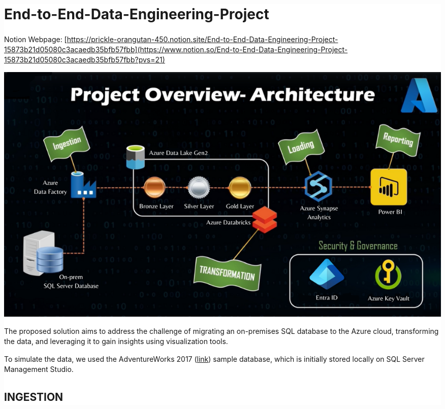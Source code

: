 # End-to-End-Data-Engineering-Project

Notion Webpage: [https://prickle-orangutan-450.notion.site/End-to-End-Data-Engineering-Project-15873b21d05080c3acaedb35bfb57fbb](https://www.notion.so/End-to-End-Data-Engineering-Project-15873b21d05080c3acaedb35bfb57fbb?pvs=21)

![Azure Key Vault (1).png](Azure_Key_Vault_(1).png)

The proposed solution aims to address the challenge of migrating an on-premises SQL database to the Azure cloud, transforming the data, and leveraging it to gain insights using visualization tools.

To simulate the data, we used the AdventureWorks 2017 ([link](https://learn.microsoft.com/en-us/sql/samples/adventureworks-install-configure?view=sql-server-ver16&tabs=ssms)) sample database, which is initially stored locally on SQL Server Management Studio.

## INGESTION

<aside>